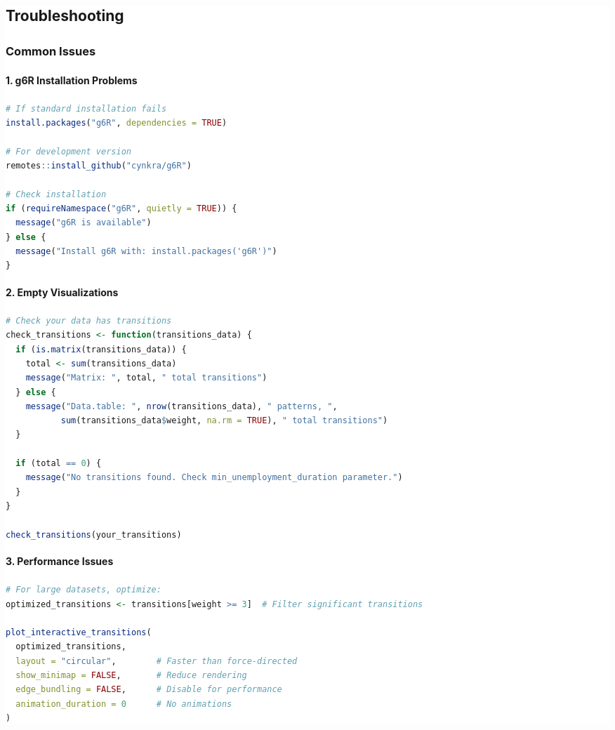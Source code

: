 ## Troubleshooting

### Common Issues

#### 1. g6R Installation Problems
```r
# If standard installation fails
install.packages("g6R", dependencies = TRUE)

# For development version
remotes::install_github("cynkra/g6R")

# Check installation
if (requireNamespace("g6R", quietly = TRUE)) {
  message("g6R is available")
} else {
  message("Install g6R with: install.packages('g6R')")
}
```

#### 2. Empty Visualizations
```r
# Check your data has transitions
check_transitions <- function(transitions_data) {
  if (is.matrix(transitions_data)) {
    total <- sum(transitions_data)
    message("Matrix: ", total, " total transitions")
  } else {
    message("Data.table: ", nrow(transitions_data), " patterns, ", 
           sum(transitions_data$weight, na.rm = TRUE), " total transitions")
  }
  
  if (total == 0) {
    message("No transitions found. Check min_unemployment_duration parameter.")
  }
}

check_transitions(your_transitions)
```

#### 3. Performance Issues
```r
# For large datasets, optimize:
optimized_transitions <- transitions[weight >= 3]  # Filter significant transitions

plot_interactive_transitions(
  optimized_transitions,
  layout = "circular",        # Faster than force-directed  
  show_minimap = FALSE,       # Reduce rendering
  edge_bundling = FALSE,      # Disable for performance
  animation_duration = 0      # No animations
)
```

